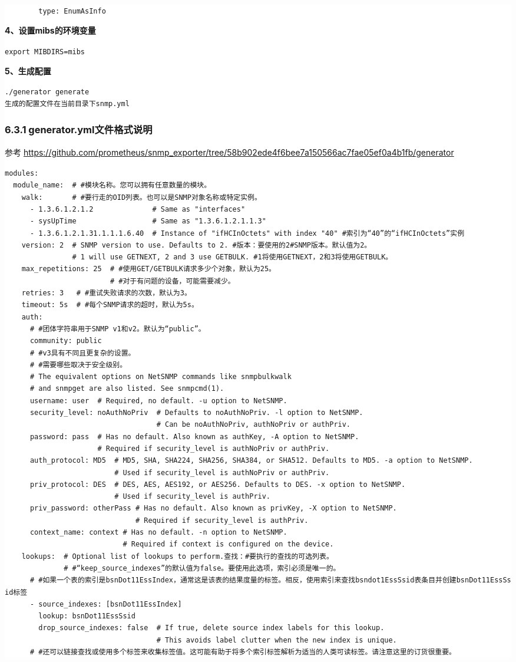 ```
        type: EnumAsInfo
```



**4、设置mibs的环境变量**

```
export MIBDIRS=mibs
```

**5、生成配置**

```
./generator generate
生成的配置文件在当前目录下snmp.yml
```



### 6.3.1 generator.yml文件格式说明

参考 https://github.com/prometheus/snmp_exporter/tree/58b902ede4f6bee7a150566ac7fae05ef0a4b1fb/generator

```
modules:
  module_name:  # #模块名称。您可以拥有任意数量的模块。
    walk:       # #要行走的OID列表。也可以是SNMP对象名称或特定实例。
      - 1.3.6.1.2.1.2              # Same as "interfaces"
      - sysUpTime                  # Same as "1.3.6.1.2.1.1.3"
      - 1.3.6.1.2.1.31.1.1.1.6.40  # Instance of "ifHCInOctets" with index "40" #索引为“40”的“ifHCInOctets”实例
    version: 2  # SNMP version to use. Defaults to 2. #版本：要使用的2#SNMP版本。默认值为2。
                # 1 will use GETNEXT, 2 and 3 use GETBULK. #1将使用GETNEXT，2和3将使用GETBULK。
    max_repetitions: 25  # #使用GET/GETBULK请求多少个对象，默认为25。
                         # #对于有问题的设备，可能需要减少。
    retries: 3   # #重试失败请求的次数，默认为3。
    timeout: 5s  # #每个SNMP请求的超时，默认为5s。
    auth:
      # #团体字符串用于SNMP v1和v2。默认为“public”。
      community: public
      # #v3具有不同且更复杂的设置。
      # #需要哪些取决于安全级别。
      # The equivalent options on NetSNMP commands like snmpbulkwalk
      # and snmpget are also listed. See snmpcmd(1).
      username: user  # Required, no default. -u option to NetSNMP.
      security_level: noAuthNoPriv  # Defaults to noAuthNoPriv. -l option to NetSNMP.
                                    # Can be noAuthNoPriv, authNoPriv or authPriv.
      password: pass  # Has no default. Also known as authKey, -A option to NetSNMP.
                      # Required if security_level is authNoPriv or authPriv.
      auth_protocol: MD5  # MD5, SHA, SHA224, SHA256, SHA384, or SHA512. Defaults to MD5. -a option to NetSNMP.
                          # Used if security_level is authNoPriv or authPriv.
      priv_protocol: DES  # DES, AES, AES192, or AES256. Defaults to DES. -x option to NetSNMP.
                          # Used if security_level is authPriv.
      priv_password: otherPass # Has no default. Also known as privKey, -X option to NetSNMP.
                               # Required if security_level is authPriv.
      context_name: context # Has no default. -n option to NetSNMP.
                            # Required if context is configured on the device.
    lookups:  # Optional list of lookups to perform.查找：#要执行的查找的可选列表。
              # #“keep_source_indexes”的默认值为false。要使用此选项，索引必须是唯一的。
      # #如果一个表的索引是bsnDot11EssIndex，通常这是该表的结果度量的标签。相反，使用索引来查找bsndot1EssSsid表条目并创建bsnDot11EssSsid标签
      - source_indexes: [bsnDot11EssIndex]
        lookup: bsnDot11EssSsid
        drop_source_indexes: false  # If true, delete source index labels for this lookup.
                                    # This avoids label clutter when the new index is unique.
      # #还可以链接查找或使用多个标签来收集标签值。这可能有助于将多个索引标签解析为适当的人类可读标签。请注意这里的订货很重要。
```